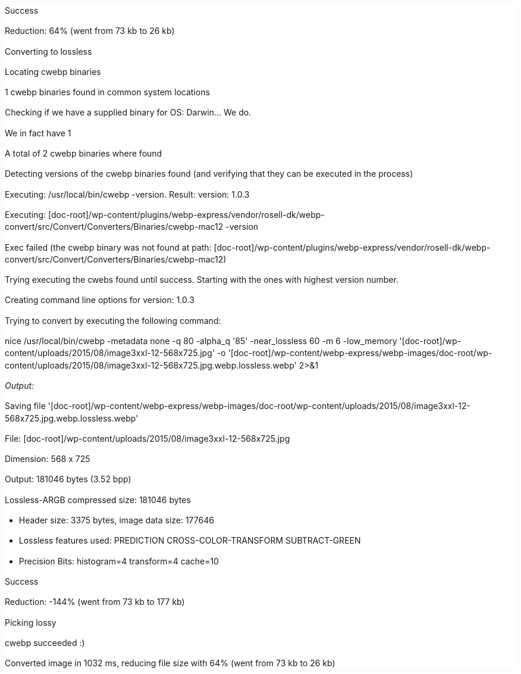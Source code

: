 Success

Reduction: 64% (went from 73 kb to 26 kb)


Converting to lossless

Locating cwebp binaries

1 cwebp binaries found in common system locations

Checking if we have a supplied binary for OS: Darwin... We do.

We in fact have 1

A total of 2 cwebp binaries where found

Detecting versions of the cwebp binaries found (and verifying that they can be executed in the process)

Executing: /usr/local/bin/cwebp -version. Result: version: 1.0.3

Executing: [doc-root]/wp-content/plugins/webp-express/vendor/rosell-dk/webp-convert/src/Convert/Converters/Binaries/cwebp-mac12 -version

Exec failed (the cwebp binary was not found at path: [doc-root]/wp-content/plugins/webp-express/vendor/rosell-dk/webp-convert/src/Convert/Converters/Binaries/cwebp-mac12)

Trying executing the cwebs found until success. Starting with the ones with highest version number.

Creating command line options for version: 1.0.3

Trying to convert by executing the following command:

nice /usr/local/bin/cwebp -metadata none -q 80 -alpha_q '85' -near_lossless 60 -m 6 -low_memory '[doc-root]/wp-content/uploads/2015/08/image3xxl-12-568x725.jpg' -o '[doc-root]/wp-content/webp-express/webp-images/doc-root/wp-content/uploads/2015/08/image3xxl-12-568x725.jpg.webp.lossless.webp' 2>&1


*Output:* 

Saving file '[doc-root]/wp-content/webp-express/webp-images/doc-root/wp-content/uploads/2015/08/image3xxl-12-568x725.jpg.webp.lossless.webp'

File:      [doc-root]/wp-content/uploads/2015/08/image3xxl-12-568x725.jpg

Dimension: 568 x 725

Output:    181046 bytes (3.52 bpp)

Lossless-ARGB compressed size: 181046 bytes

  * Header size: 3375 bytes, image data size: 177646

  * Lossless features used: PREDICTION CROSS-COLOR-TRANSFORM SUBTRACT-GREEN

  * Precision Bits: histogram=4 transform=4 cache=10


Success

Reduction: -144% (went from 73 kb to 177 kb)


Picking lossy

cwebp succeeded :)


Converted image in 1032 ms, reducing file size with 64% (went from 73 kb to 26 kb)

